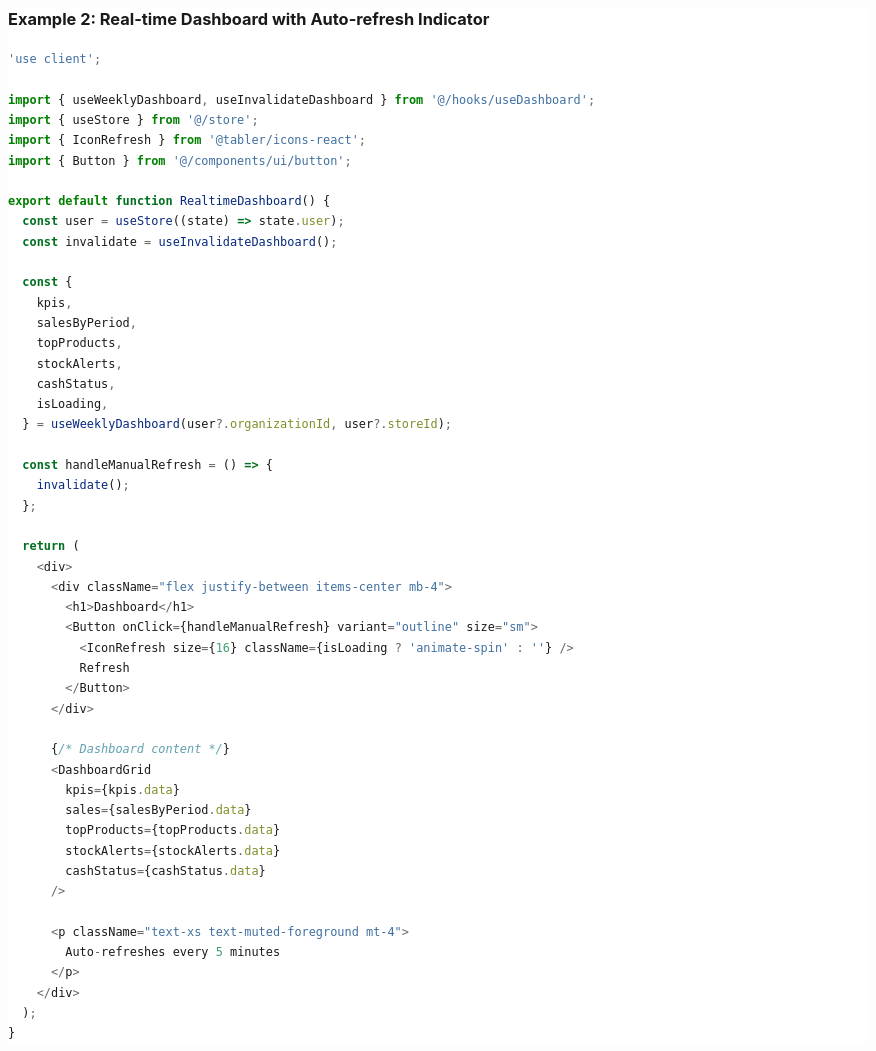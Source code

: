 ### Example 2: Real-time Dashboard with Auto-refresh Indicator

```typescript
'use client';

import { useWeeklyDashboard, useInvalidateDashboard } from '@/hooks/useDashboard';
import { useStore } from '@/store';
import { IconRefresh } from '@tabler/icons-react';
import { Button } from '@/components/ui/button';

export default function RealtimeDashboard() {
  const user = useStore((state) => state.user);
  const invalidate = useInvalidateDashboard();

  const {
    kpis,
    salesByPeriod,
    topProducts,
    stockAlerts,
    cashStatus,
    isLoading,
  } = useWeeklyDashboard(user?.organizationId, user?.storeId);

  const handleManualRefresh = () => {
    invalidate();
  };

  return (
    <div>
      <div className="flex justify-between items-center mb-4">
        <h1>Dashboard</h1>
        <Button onClick={handleManualRefresh} variant="outline" size="sm">
          <IconRefresh size={16} className={isLoading ? 'animate-spin' : ''} />
          Refresh
        </Button>
      </div>

      {/* Dashboard content */}
      <DashboardGrid
        kpis={kpis.data}
        sales={salesByPeriod.data}
        topProducts={topProducts.data}
        stockAlerts={stockAlerts.data}
        cashStatus={cashStatus.data}
      />

      <p className="text-xs text-muted-foreground mt-4">
        Auto-refreshes every 5 minutes
      </p>
    </div>
  );
}
```
